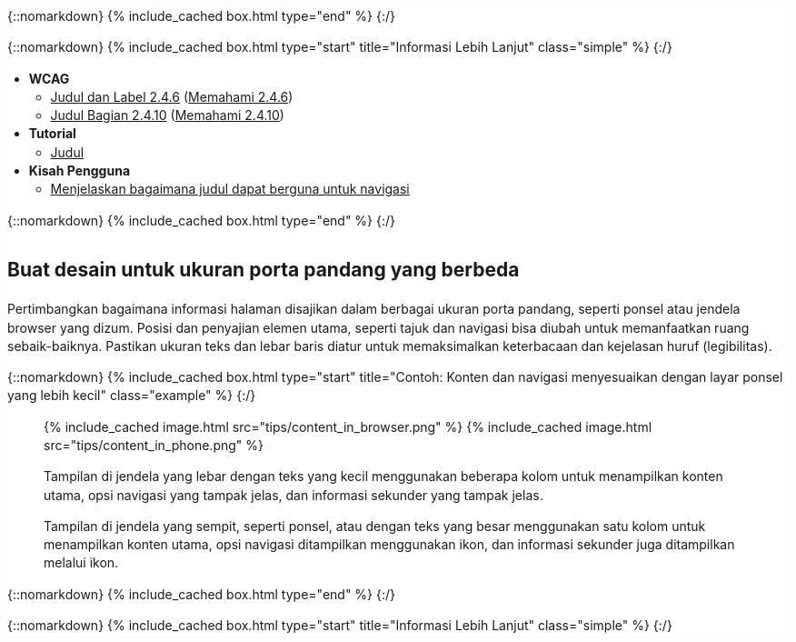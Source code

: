 {::nomarkdown}
{% include_cached box.html type="end" %}
{:/}

{::nomarkdown}
{% include_cached box.html type="start" title="Informasi Lebih Lanjut" class="simple" %}
{:/}

* **WCAG**
  * [Judul dan Label 2.4.6](/WAI/WCAG21/quickref/#headings-and-labels) ([Memahami 2.4.6](/WAI/WCAG21/Understanding/headings-and-labels))
  * [Judul Bagian 2.4.10](/WAI/WCAG21/quickref/#section-headings) ([Memahami 2.4.10](/WAI/WCAG21/Understanding/section-headings))
* **Tutorial**
  * [Judul](/tutorials/page-structure/headings/)
* **Kisah Pengguna**
  * [Menjelaskan bagaimana judul dapat berguna untuk navigasi](/people-use-web/user-stories/archived/#accountant)

{::nomarkdown}
{% include_cached box.html type="end" %}
{:/}

## Buat desain untuk ukuran porta pandang yang berbeda

Pertimbangkan bagaimana informasi halaman disajikan dalam berbagai ukuran porta pandang, seperti ponsel atau jendela browser yang dizum. Posisi dan penyajian elemen utama, seperti tajuk dan navigasi bisa diubah untuk memanfaatkan ruang sebaik-baiknya. Pastikan ukuran teks dan lebar baris diatur untuk memaksimalkan keterbacaan dan kejelasan huruf (legibilitas).

{::nomarkdown}
{% include_cached box.html type="start" title="Contoh: Konten dan navigasi menyesuaikan dengan layar ponsel yang lebih kecil" class="example" %}
{:/}

<div class="responsive">
  <figure>
    <div>
      {% include_cached image.html src="tips/content_in_browser.png" %}
      {% include_cached image.html src="tips/content_in_phone.png" %}
      <p>Tampilan di jendela yang lebar dengan teks yang kecil menggunakan beberapa kolom untuk menampilkan konten utama, opsi navigasi yang tampak jelas, dan informasi sekunder yang tampak jelas.</p>
      <p>Tampilan di jendela yang sempit, seperti ponsel, atau dengan teks yang besar menggunakan satu kolom untuk menampilkan konten utama, opsi navigasi ditampilkan menggunakan ikon, dan informasi sekunder juga ditampilkan melalui ikon.</p>
    </div>
  </figure>
</div>

{::nomarkdown}
{% include_cached box.html type="end" %}
{:/}

{::nomarkdown}
{% include_cached box.html type="start" title="Informasi Lebih Lanjut" class="simple" %}
{:/}
